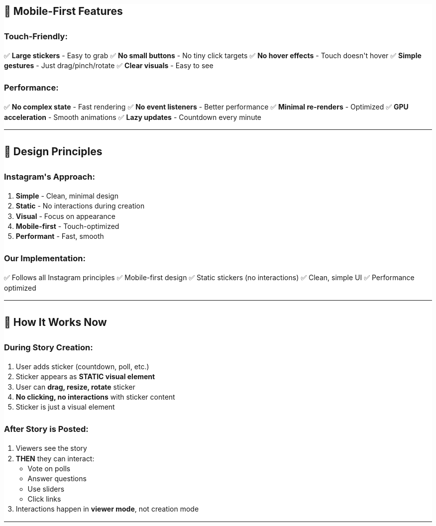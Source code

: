 
## 📱 Mobile-First Features

### Touch-Friendly:
✅ **Large stickers** - Easy to grab
✅ **No small buttons** - No tiny click targets
✅ **No hover effects** - Touch doesn't hover
✅ **Simple gestures** - Just drag/pinch/rotate
✅ **Clear visuals** - Easy to see

### Performance:
✅ **No complex state** - Fast rendering
✅ **No event listeners** - Better performance
✅ **Minimal re-renders** - Optimized
✅ **GPU acceleration** - Smooth animations
✅ **Lazy updates** - Countdown every minute

---

## 🎨 Design Principles

### Instagram's Approach:
1. **Simple** - Clean, minimal design
2. **Static** - No interactions during creation
3. **Visual** - Focus on appearance
4. **Mobile-first** - Touch-optimized
5. **Performant** - Fast, smooth

### Our Implementation:
✅ Follows all Instagram principles
✅ Mobile-first design
✅ Static stickers (no interactions)
✅ Clean, simple UI
✅ Performance optimized

---

## 🚀 How It Works Now

### During Story Creation:
1. User adds sticker (countdown, poll, etc.)
2. Sticker appears as **STATIC visual element**
3. User can **drag, resize, rotate** sticker
4. **No clicking, no interactions** with sticker content
5. Sticker is just a visual element

### After Story is Posted:
1. Viewers see the story
2. **THEN** they can interact:
   - Vote on polls
   - Answer questions
   - Use sliders
   - Click links
3. Interactions happen in **viewer mode**, not creation mode

---